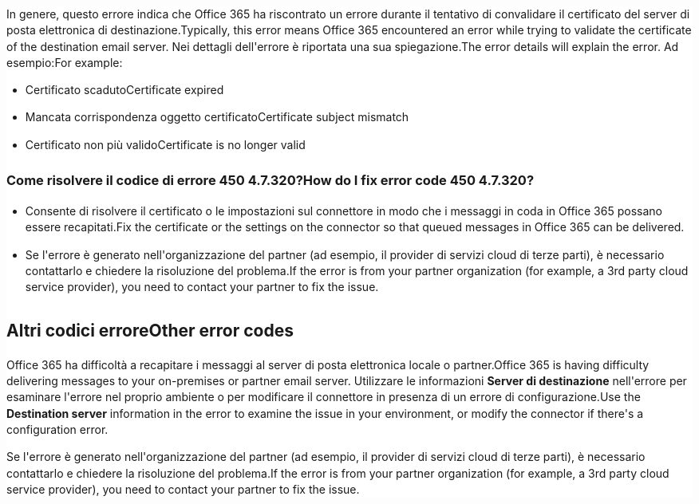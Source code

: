 <span data-ttu-id="285c4-171">In genere, questo errore indica che Office 365 ha riscontrato un errore durante il tentativo di convalidare il certificato del server di posta elettronica di destinazione.</span><span class="sxs-lookup"><span data-stu-id="285c4-171">Typically, this error means Office 365 encountered an error while trying to validate the certificate of the destination email server.</span></span> <span data-ttu-id="285c4-172">Nei dettagli dell'errore è riportata una sua spiegazione.</span><span class="sxs-lookup"><span data-stu-id="285c4-172">The error details will explain the error.</span></span> <span data-ttu-id="285c4-173">Ad esempio:</span><span class="sxs-lookup"><span data-stu-id="285c4-173">For example:</span></span>

- <span data-ttu-id="285c4-174">Certificato scaduto</span><span class="sxs-lookup"><span data-stu-id="285c4-174">Certificate expired</span></span>

- <span data-ttu-id="285c4-175">Mancata corrispondenza oggetto certificato</span><span class="sxs-lookup"><span data-stu-id="285c4-175">Certificate subject mismatch</span></span>

- <span data-ttu-id="285c4-176">Certificato non più valido</span><span class="sxs-lookup"><span data-stu-id="285c4-176">Certificate is no longer valid</span></span>

### <a name="how-do-i-fix-error-code-450-47320"></a><span data-ttu-id="285c4-177">Come risolvere il codice di errore 450 4.7.320?</span><span class="sxs-lookup"><span data-stu-id="285c4-177">How do I fix error code 450 4.7.320?</span></span>

- <span data-ttu-id="285c4-178">Consente di risolvere il certificato o le impostazioni sul connettore in modo che i messaggi in coda in Office 365 possano essere recapitati.</span><span class="sxs-lookup"><span data-stu-id="285c4-178">Fix the certificate or the settings on the connector so that queued messages in Office 365 can be delivered.</span></span>

- <span data-ttu-id="285c4-179">Se l'errore è generato nell'organizzazione del partner (ad esempio, il provider di servizi cloud di terze parti), è necessario contattarlo e chiedere la risoluzione del problema.</span><span class="sxs-lookup"><span data-stu-id="285c4-179">If the error is from your partner organization (for example, a 3rd party cloud service provider), you need to contact your partner to fix the issue.</span></span>

## <a name="other-error-codes"></a><span data-ttu-id="285c4-180">Altri codici errore</span><span class="sxs-lookup"><span data-stu-id="285c4-180">Other error codes</span></span>

<span data-ttu-id="285c4-181">Office 365 ha difficoltà a recapitare i messaggi al server di posta elettronica locale o partner.</span><span class="sxs-lookup"><span data-stu-id="285c4-181">Office 365 is having difficulty delivering messages to your on-premises or partner email server.</span></span> <span data-ttu-id="285c4-182">Utilizzare le informazioni **Server di destinazione** nell'errore per esaminare l'errore nel proprio ambiente o per modificare il connettore in presenza di un errore di configurazione.</span><span class="sxs-lookup"><span data-stu-id="285c4-182">Use the **Destination server** information in the error to examine the issue in your environment, or modify the connector if there's a configuration error.</span></span> 

<span data-ttu-id="285c4-183">Se l'errore è generato nell'organizzazione del partner (ad esempio, il provider di servizi cloud di terze parti), è necessario contattarlo e chiedere la risoluzione del problema.</span><span class="sxs-lookup"><span data-stu-id="285c4-183">If the error is from your partner organization (for example, a 3rd party cloud service provider), you need to contact your partner to fix the issue.</span></span>
